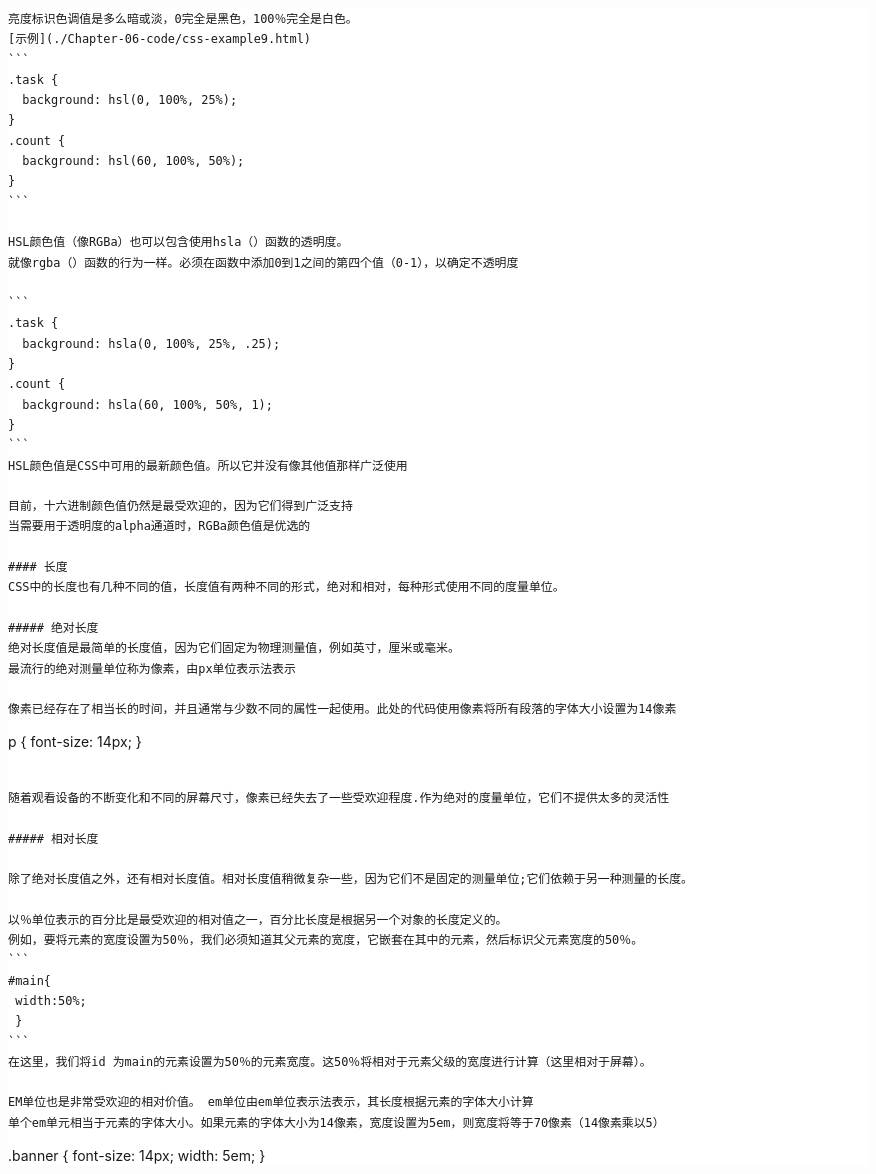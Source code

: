 ````
亮度标识色调值是多么暗或淡，0完全是黑色，100％完全是白色。
[示例](./Chapter-06-code/css-example9.html)
```
.task {
  background: hsl(0, 100%, 25%);
}
.count {
  background: hsl(60, 100%, 50%);
}
```

HSL颜色值（像RGBa）也可以包含使用hsla（）函数的透明度。
就像rgba（）函数的行为一样。必须在函数中添加0到1之间的第四个值（0-1），以确定不透明度

```
.task {
  background: hsla(0, 100%, 25%, .25);
}
.count {
  background: hsla(60, 100%, 50%, 1);
}
```
HSL颜色值是CSS中可用的最新颜色值。所以它并没有像其他值那样广泛使用

目前，十六进制颜色值仍然是最受欢迎的，因为它们得到广泛支持
当需要用于透明度的alpha通道时，RGBa颜色值是优选的

#### 长度 
CSS中的长度也有几种不同的值，长度值有两种不同的形式，绝对和相对，每种形式使用不同的度量单位。

##### 绝对长度
绝对长度值是最简单的长度值，因为它们固定为物理测量值，例如英寸，厘米或毫米。
最流行的绝对测量单位称为像素，由px单位表示法表示

像素已经存在了相当长的时间，并且通常与少数不同的属性一起使用。此处的代码使用像素将所有段落的字体大小设置为14像素

````
p {
  font-size: 14px;
}
````

随着观看设备的不断变化和不同的屏幕尺寸，像素已经失去了一些受欢迎程度.作为绝对的度量单位，它们不提供太多的灵活性

##### 相对长度

除了绝对长度值之外，还有相对长度值。相对长度值稍微复杂一些，因为它们不是固定的测量单位;它们依赖于另一种测量的长度。

以％单位表示的百分比是最受欢迎的相对值之一，百分比长度是根据另一个对象的长度定义的。
例如，要将元素的宽度设置为50％，我们必须知道其父元素的宽度，它嵌套在其中的元素，然后标识父元素宽度的50％。
```
#main{
 width:50%;
 }
```
在这里，我们将id 为main的元素设置为50％的元素宽度。这50％将相对于元素父级的宽度进行计算（这里相对于屏幕）。

EM单位也是非常受欢迎的相对价值。 em单位由em单位表示法表示，其长度根据元素的字体大小计算
单个em单元相当于元素的字体大小。如果元素的字体大小为14像素，宽度设置为5em，则宽度将等于70像素（14像素乘以5）

````
.banner {
  font-size: 14px;
  width: 5em;
}